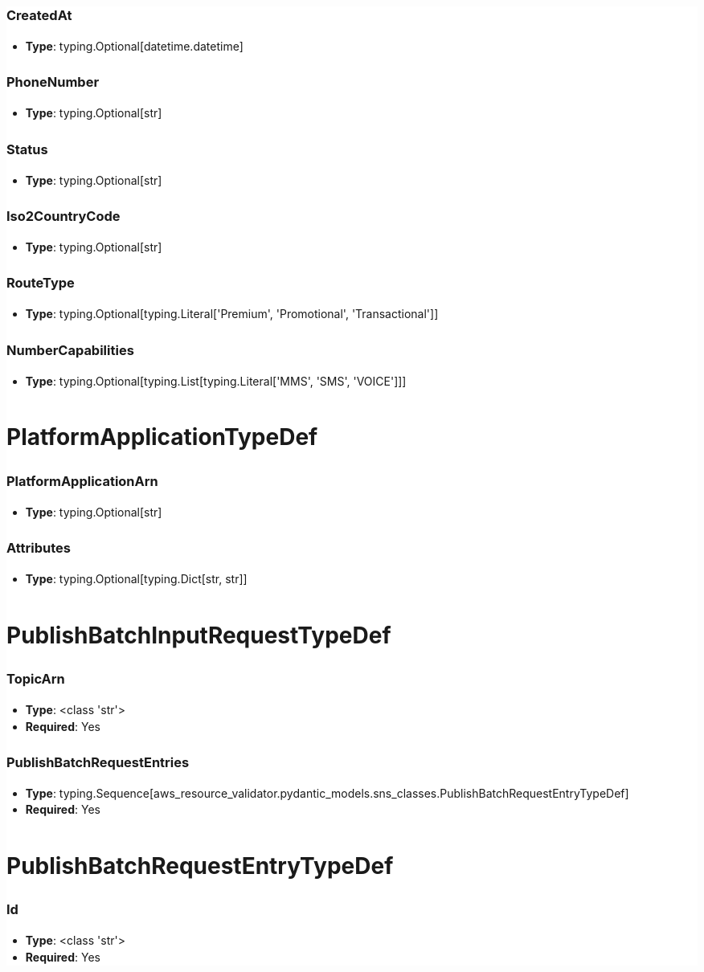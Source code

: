 ### CreatedAt
- **Type**: typing.Optional[datetime.datetime]

### PhoneNumber
- **Type**: typing.Optional[str]

### Status
- **Type**: typing.Optional[str]

### Iso2CountryCode
- **Type**: typing.Optional[str]

### RouteType
- **Type**: typing.Optional[typing.Literal['Premium', 'Promotional', 'Transactional']]

### NumberCapabilities
- **Type**: typing.Optional[typing.List[typing.Literal['MMS', 'SMS', 'VOICE']]]


# PlatformApplicationTypeDef

### PlatformApplicationArn
- **Type**: typing.Optional[str]

### Attributes
- **Type**: typing.Optional[typing.Dict[str, str]]


# PublishBatchInputRequestTypeDef

### TopicArn
- **Type**: <class 'str'>
- **Required**: Yes

### PublishBatchRequestEntries
- **Type**: typing.Sequence[aws_resource_validator.pydantic_models.sns_classes.PublishBatchRequestEntryTypeDef]
- **Required**: Yes


# PublishBatchRequestEntryTypeDef

### Id
- **Type**: <class 'str'>
- **Required**: Yes
